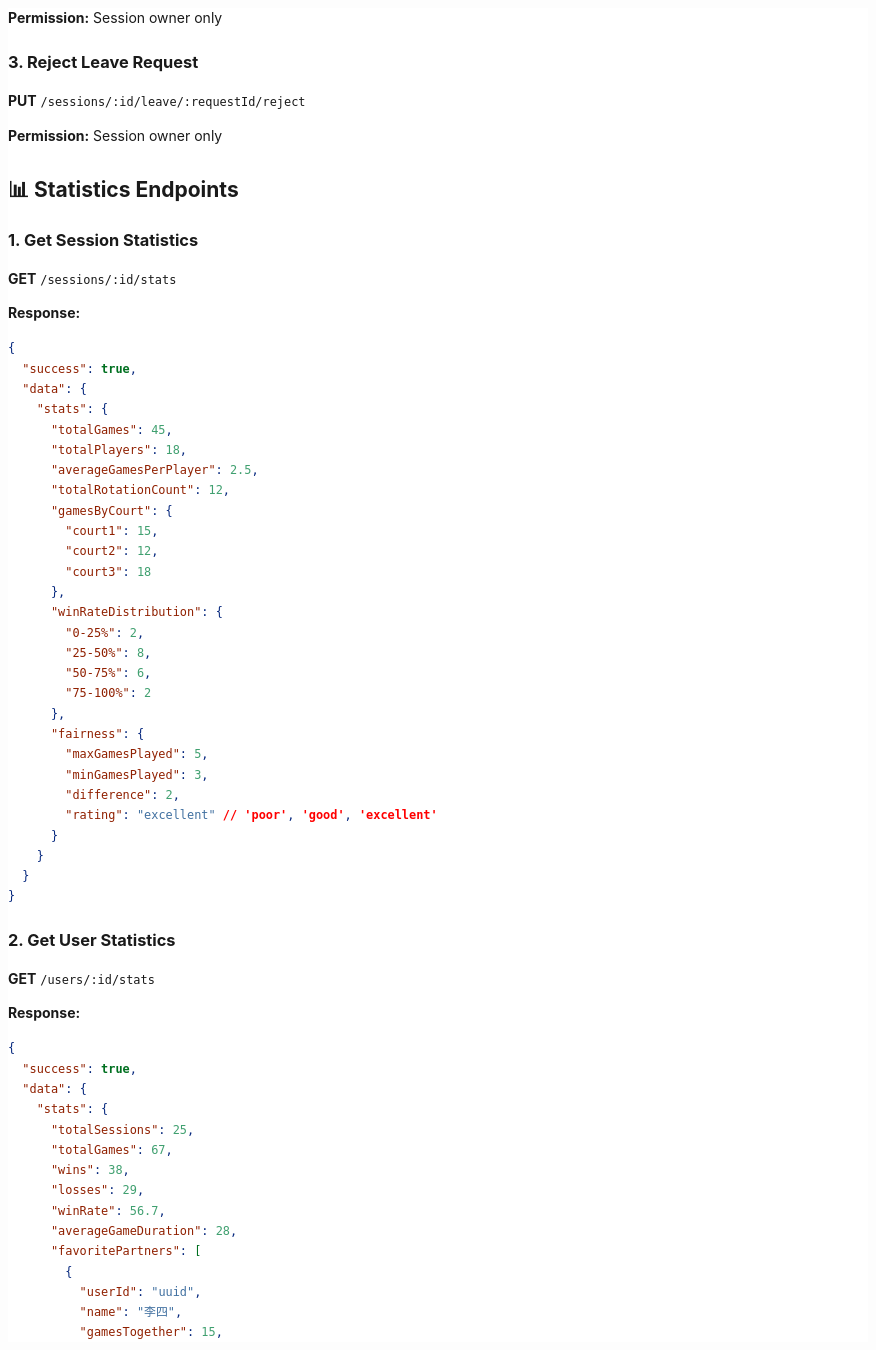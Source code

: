 **Permission:** Session owner only

### 3. Reject Leave Request
**PUT** `/sessions/:id/leave/:requestId/reject`

**Permission:** Session owner only

## 📊 Statistics Endpoints

### 1. Get Session Statistics
**GET** `/sessions/:id/stats`

**Response:**
```json
{
  "success": true,
  "data": {
    "stats": {
      "totalGames": 45,
      "totalPlayers": 18,
      "averageGamesPerPlayer": 2.5,
      "totalRotationCount": 12,
      "gamesByCourt": {
        "court1": 15,
        "court2": 12,
        "court3": 18
      },
      "winRateDistribution": {
        "0-25%": 2,
        "25-50%": 8,
        "50-75%": 6,
        "75-100%": 2
      },
      "fairness": {
        "maxGamesPlayed": 5,
        "minGamesPlayed": 3,
        "difference": 2,
        "rating": "excellent" // 'poor', 'good', 'excellent'
      }
    }
  }
}
```

### 2. Get User Statistics
**GET** `/users/:id/stats`

**Response:**
```json
{
  "success": true,
  "data": {
    "stats": {
      "totalSessions": 25,
      "totalGames": 67,
      "wins": 38,
      "losses": 29,
      "winRate": 56.7,
      "averageGameDuration": 28,
      "favoritePartners": [
        {
          "userId": "uuid",
          "name": "李四",
          "gamesTogether": 15,
```